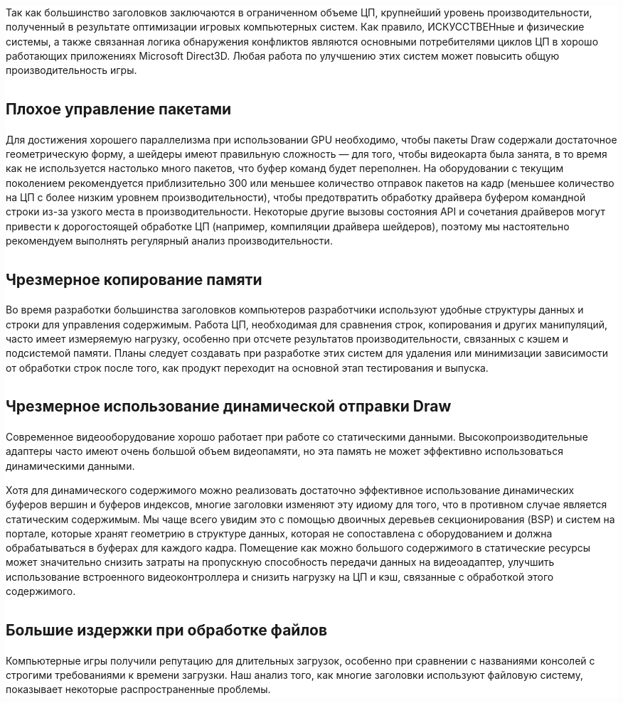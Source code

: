 Так как большинство заголовков заключаются в ограниченном объеме ЦП, крупнейший уровень производительности, полученный в результате оптимизации игровых компьютерных систем. Как правило, ИСКУССТВЕНные и физические системы, а также связанная логика обнаружения конфликтов являются основными потребителями циклов ЦП в хорошо работающих приложениях Microsoft Direct3D. Любая работа по улучшению этих систем может повысить общую производительность игры.

## <a name="poor-batch-management"></a>Плохое управление пакетами

Для достижения хорошего параллелизма при использовании GPU необходимо, чтобы пакеты Draw содержали достаточное геометрическую форму, а шейдеры имеют правильную сложность — для того, чтобы видеокарта была занята, в то время как не используется настолько много пакетов, что буфер команд будет переполнен. На оборудовании с текущим поколением рекомендуется приблизительно 300 или меньшее количество отправок пакетов на кадр (меньшее количество на ЦП с более низким уровнем производительности), чтобы предотвратить обработку драйвера буфером командной строки из-за узкого места в производительности. Некоторые другие вызовы состояния API и сочетания драйверов могут привести к дорогостоящей обработке ЦП (например, компиляции драйвера шейдеров), поэтому мы настоятельно рекомендуем выполнять регулярный анализ производительности.

## <a name="excessive-memory-copying"></a>Чрезмерное копирование памяти

Во время разработки большинства заголовков компьютеров разработчики используют удобные структуры данных и строки для управления содержимым. Работа ЦП, необходимая для сравнения строк, копирования и других манипуляций, часто имеет измеряемую нагрузку, особенно при отсчете результатов производительности, связанных с кэшем и подсистемой памяти. Планы следует создавать при разработке этих систем для удаления или минимизации зависимости от обработки строк после того, как продукт переходит на основной этап тестирования и выпуска.

## <a name="excessive-use-of-dynamic-draw-submission"></a>Чрезмерное использование динамической отправки Draw

Современное видеооборудование хорошо работает при работе со статическими данными. Высокопроизводительные адаптеры часто имеют очень большой объем видеопамяти, но эта память не может эффективно использоваться динамическими данными.

Хотя для динамического содержимого можно реализовать достаточно эффективное использование динамических буферов вершин и буферов индексов, многие заголовки изменяют эту идиому для того, что в противном случае является статическим содержимым. Мы чаще всего увидим это с помощью двоичных деревьев секционирования (BSP) и систем на портале, которые хранят геометрию в структуре данных, которая не сопоставлена с оборудованием и должна обрабатываться в буферах для каждого кадра. Помещение как можно большого содержимого в статические ресурсы может значительно снизить затраты на пропускную способность передачи данных на видеоадаптер, улучшить использование встроенного видеоконтроллера и снизить нагрузку на ЦП и кэш, связанные с обработкой этого содержимого.

## <a name="high-overhead-in-file-processing"></a>Большие издержки при обработке файлов

Компьютерные игры получили репутацию для длительных загрузок, особенно при сравнении с названиями консолей с строгими требованиями к времени загрузки. Наш анализ того, как многие заголовки используют файловую систему, показывает некоторые распространенные проблемы.
